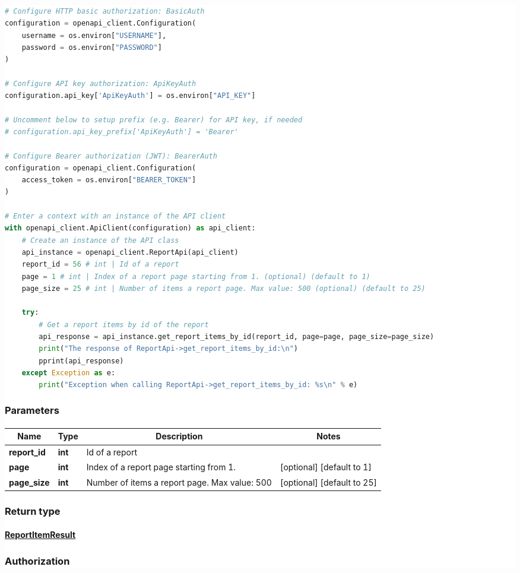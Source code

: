 ```python
# Configure HTTP basic authorization: BasicAuth
configuration = openapi_client.Configuration(
    username = os.environ["USERNAME"],
    password = os.environ["PASSWORD"]
)

# Configure API key authorization: ApiKeyAuth
configuration.api_key['ApiKeyAuth'] = os.environ["API_KEY"]

# Uncomment below to setup prefix (e.g. Bearer) for API key, if needed
# configuration.api_key_prefix['ApiKeyAuth'] = 'Bearer'

# Configure Bearer authorization (JWT): BearerAuth
configuration = openapi_client.Configuration(
    access_token = os.environ["BEARER_TOKEN"]
)

# Enter a context with an instance of the API client
with openapi_client.ApiClient(configuration) as api_client:
    # Create an instance of the API class
    api_instance = openapi_client.ReportApi(api_client)
    report_id = 56 # int | Id of a report
    page = 1 # int | Index of a report page starting from 1. (optional) (default to 1)
    page_size = 25 # int | Number of items a report page. Max value: 500 (optional) (default to 25)

    try:
        # Get a report items by id of the report
        api_response = api_instance.get_report_items_by_id(report_id, page=page, page_size=page_size)
        print("The response of ReportApi->get_report_items_by_id:\n")
        pprint(api_response)
    except Exception as e:
        print("Exception when calling ReportApi->get_report_items_by_id: %s\n" % e)
```



### Parameters


Name | Type | Description  | Notes
------------- | ------------- | ------------- | -------------
 **report_id** | **int**| Id of a report | 
 **page** | **int**| Index of a report page starting from 1. | [optional] [default to 1]
 **page_size** | **int**| Number of items a report page. Max value: 500 | [optional] [default to 25]

### Return type

[**ReportItemResult**](ReportItemResult.md)

### Authorization
